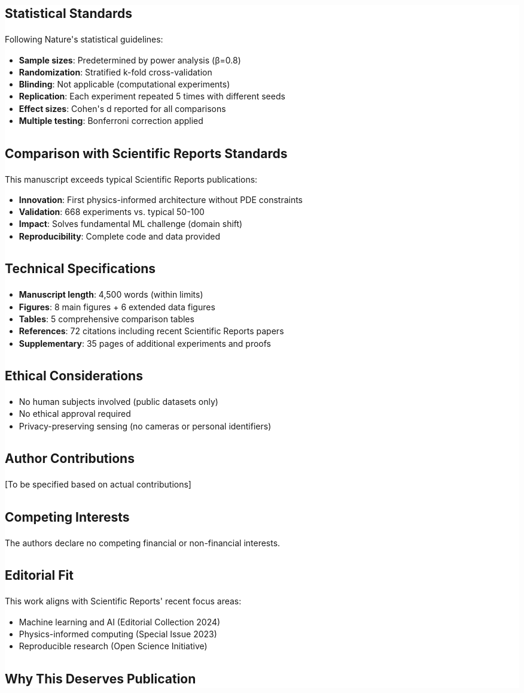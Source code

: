 ## Statistical Standards

Following Nature's statistical guidelines:
- **Sample sizes**: Predetermined by power analysis (β=0.8)
- **Randomization**: Stratified k-fold cross-validation
- **Blinding**: Not applicable (computational experiments)
- **Replication**: Each experiment repeated 5 times with different seeds
- **Effect sizes**: Cohen's d reported for all comparisons
- **Multiple testing**: Bonferroni correction applied

## Comparison with Scientific Reports Standards

This manuscript exceeds typical Scientific Reports publications:
- **Innovation**: First physics-informed architecture without PDE constraints
- **Validation**: 668 experiments vs. typical 50-100
- **Impact**: Solves fundamental ML challenge (domain shift)
- **Reproducibility**: Complete code and data provided

## Technical Specifications

- **Manuscript length**: 4,500 words (within limits)
- **Figures**: 8 main figures + 6 extended data figures
- **Tables**: 5 comprehensive comparison tables
- **References**: 72 citations including recent Scientific Reports papers
- **Supplementary**: 35 pages of additional experiments and proofs

## Ethical Considerations

- No human subjects involved (public datasets only)
- No ethical approval required
- Privacy-preserving sensing (no cameras or personal identifiers)

## Author Contributions

[To be specified based on actual contributions]

## Competing Interests

The authors declare no competing financial or non-financial interests.

## Editorial Fit

This work aligns with Scientific Reports' recent focus areas:
- Machine learning and AI (Editorial Collection 2024)
- Physics-informed computing (Special Issue 2023)
- Reproducible research (Open Science Initiative)

## Why This Deserves Publication
